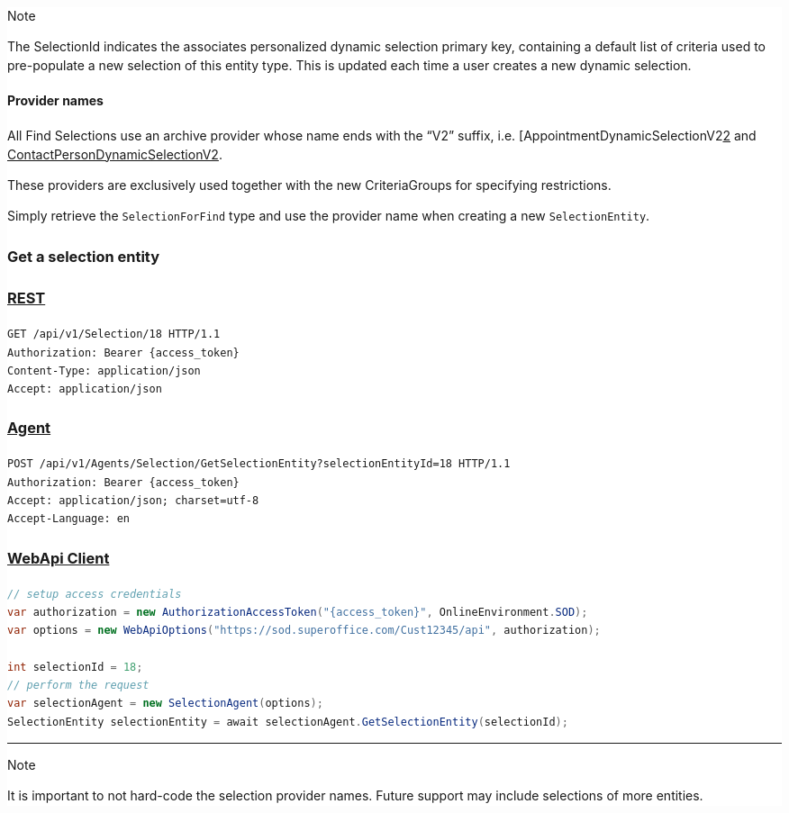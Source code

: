 > [!NOTE]
> The SelectionId indicates the associates personalized dynamic selection primary key, containing a default list of criteria used to pre-populate a new selection of this entity type. This is updated each time a user creates a new dynamic selection.

#### Provider names

All Find Selections use an archive provider whose name ends with the “V2” suffix, i.e. [AppointmentDynamicSelectionV2[2] and [ContactPersonDynamicSelectionV2][3].

These providers are exclusively used together with the new CriteriaGroups for specifying restrictions.

Simply retrieve the `SelectionForFind` type and use the provider name when creating a new `SelectionEntity`.

### Get a selection entity

### [REST](#tab/get-selection-entity-1)

```http
GET /api/v1/Selection/18 HTTP/1.1
Authorization: Bearer {access_token}
Content-Type: application/json
Accept: application/json
```

### [Agent](#tab/get-selection-entity-2)

```http
POST /api/v1/Agents/Selection/GetSelectionEntity?selectionEntityId=18 HTTP/1.1
Authorization: Bearer {access_token}
Accept: application/json; charset=utf-8
Accept-Language: en
```

### [WebApi Client](#tab/get-selection-entity-3)

```csharp
// setup access credentials
var authorization = new AuthorizationAccessToken("{access_token}", OnlineEnvironment.SOD);
var options = new WebApiOptions("https://sod.superoffice.com/Cust12345/api", authorization);

int selectionId = 18;
// perform the request
var selectionAgent = new SelectionAgent(options);
SelectionEntity selectionEntity = await selectionAgent.GetSelectionEntity(selectionId);
```

___

> [!NOTE]
> It is important to not hard-code the selection provider names. Future support may include selections of more entities.


[1]: https://community.superoffice.com/en/customer/news/product/9-2-find-selection/
[2]: https://community.superoffice.com/documentation/sdk/SO.NetServer.Web.Services/html/Reference-ArchiveProviders-AppointmentDynamicSelectionV2ArchiveProvider.htm
[3]: https://community.superoffice.com/documentation/SDK/SO.NetServer.Data.Access/html/Reference-ArchiveProviders-ContactPersonDynamicSelectionV2ArchiveProvider.htm
[img1]: media/client-header-find.png
[img2]: media/selection-find-panel.png
[img3]: media/selection-search-panel.png
[img4]: media/selection-criteria-group-conceptual.png
[img5]: media/selection-criteria-groups-conceptual.png